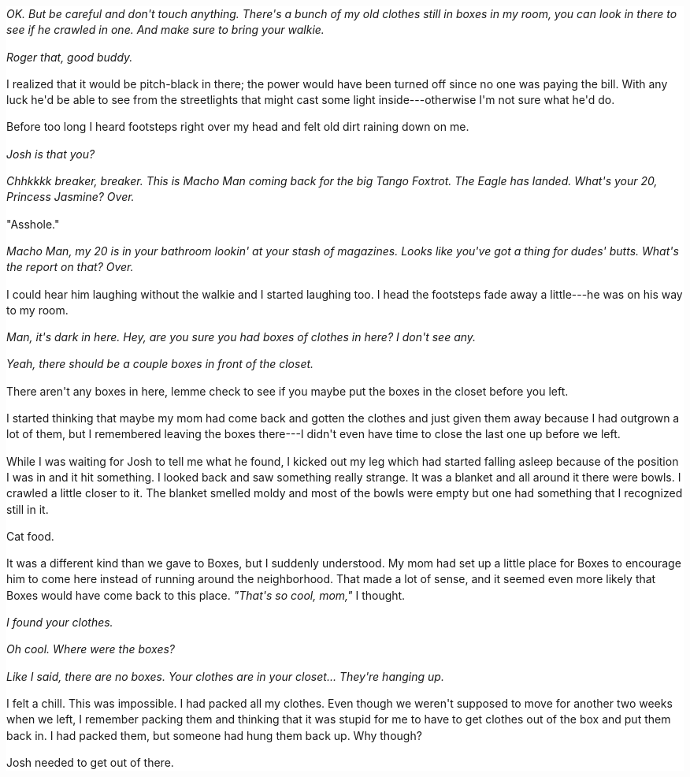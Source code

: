 *OK. But be careful and don't touch anything. There's a bunch of my old clothes still in boxes in my room, you can look in there to see if he crawled in one. And make sure to bring your walkie.*

*Roger that, good buddy.*

I realized that it would be pitch-black in there; the power would have been turned off since no one was paying the bill. With any luck he'd be able to see from the streetlights that might cast some light inside---otherwise I'm not sure what he'd do.

Before too long I heard footsteps right over my head and felt old dirt raining down on me.

*Josh is that you?*

*Chhkkkk breaker, breaker. This is Macho Man coming back for the big Tango Foxtrot. The Eagle has landed. What's your 20, Princess Jasmine? Over.*

"Asshole."

*Macho Man, my 20 is in your bathroom lookin' at your stash of magazines. Looks like you've got a thing for dudes' butts. What's the report on that? Over.*

I could hear him laughing without the walkie and I started laughing too. I head the footsteps fade away a little---he was on his way to my room.

*Man, it's dark in here. Hey, are you sure you had boxes of clothes in here? I don't see any.*

*Yeah, there should be a couple boxes in front of the closet.*

There aren't any boxes in here, lemme check to see if you maybe put the boxes in the closet before you left.

I started thinking that maybe my mom had come back and gotten the clothes and just given them away because I had outgrown a lot of them, but I remembered leaving the boxes there---I didn't even have time to close the last one up before we left.

While I was waiting for Josh to tell me what he found, I kicked out my leg which had started falling asleep because of the position I was in and it hit something. I looked back and saw something really strange. It was a blanket and all around it there were bowls. I crawled a little closer to it. The blanket smelled moldy and most of the bowls were empty but one had something that I recognized still in it.

Cat food.

It was a different kind than we gave to Boxes, but I suddenly understood. My mom had set up a little place for Boxes to encourage him to come here instead of running around the neighborhood. That made a lot of sense, and it seemed even more likely that Boxes would have come back to this place. *"That's so cool, mom,"* I thought.

*I found your clothes.*

*Oh cool. Where were the boxes?*

*Like I said, there are no boxes. Your clothes are in your closet... They're hanging up.*

I felt a chill. This was impossible. I had packed all my clothes. Even though we weren't supposed to move for another two weeks when we left, I remember packing them and thinking that it was stupid for me to have to get clothes out of the box and put them back in. I had packed them, but someone had hung them back up. Why though?

Josh needed to get out of there.
